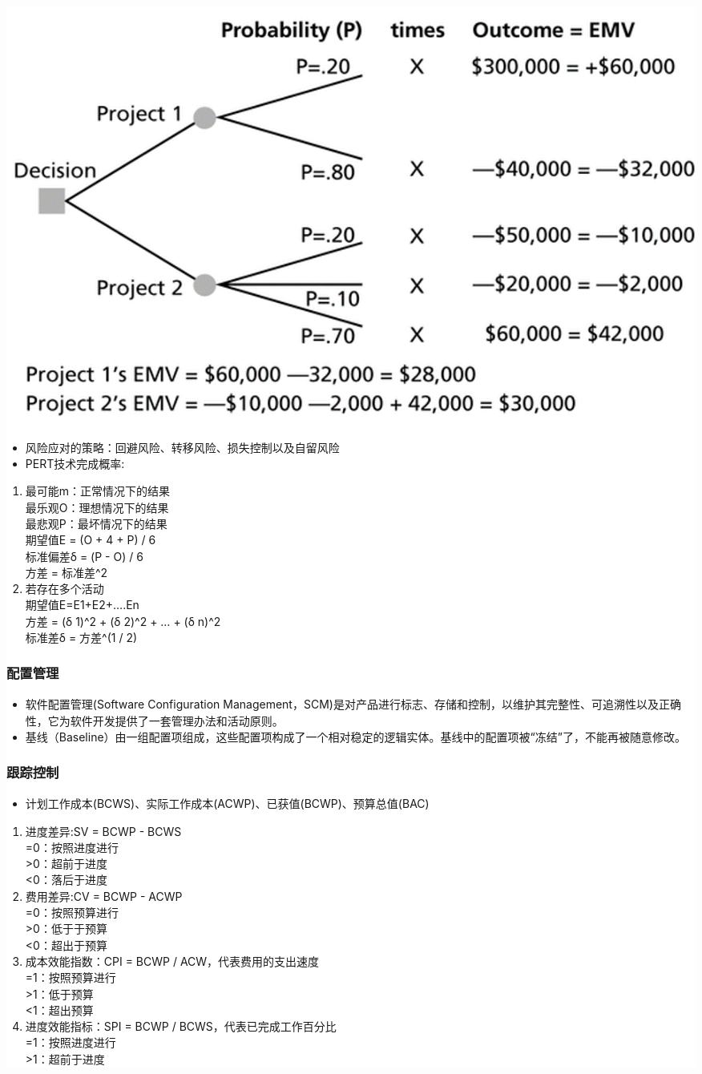 ![avater](https://raw.githubusercontent.com/canjuly/canjuly.github.io/master/img/post-softwareProgress/post-softwareProgress-1.png)  
* 风险应对的策略：回避风险、转移风险、损失控制以及自留风险
* PERT技术完成概率:
1. 最可能m：正常情况下的结果  
最乐观O：理想情况下的结果  
最悲观P：最坏情况下的结果  
期望值E = (O + 4 + P) / 6  
标准偏差δ = (P - O) / 6  
方差 = 标准差^2
2. 若存在多个活动  
期望值E=E1+E2+….En  
方差 = (δ 1)^2 + (δ 2)^2 + … + (δ n)^2  
标准差δ = 方差^(1 / 2)  

### 配置管理

* 软件配置管理(Software Configuration Management，SCM)是对产品进行标志、存储和控制，以维护其完整性、可追溯性以及正确性，它为软件开发提供了一套管理办法和活动原则。
* 基线（Baseline）由一组配置项组成，这些配置项构成了一个相对稳定的逻辑实体。基线中的配置项被“冻结”了，不能再被随意修改。

### 跟踪控制
* 计划工作成本(BCWS)、实际工作成本(ACWP)、已获值(BCWP)、预算总值(BAC)
1. 进度差异:SV = BCWP - BCWS  
=0：按照进度进行  
&gt;0：超前于进度  
<0：落后于进度  
2. 费用差异:CV = BCWP - ACWP  
=0：按照预算进行  
&gt;0：低于于预算  
<0：超出于预算  
3. 成本效能指数：CPI = BCWP / ACW，代表费用的支出速度  
=1：按照预算进行  
&gt;1：低于预算  
<1：超出预算  
4. 进度效能指标：SPI = BCWP / BCWS，代表已完成工作百分比  
=1：按照进度进行  
&gt;1：超前于进度  